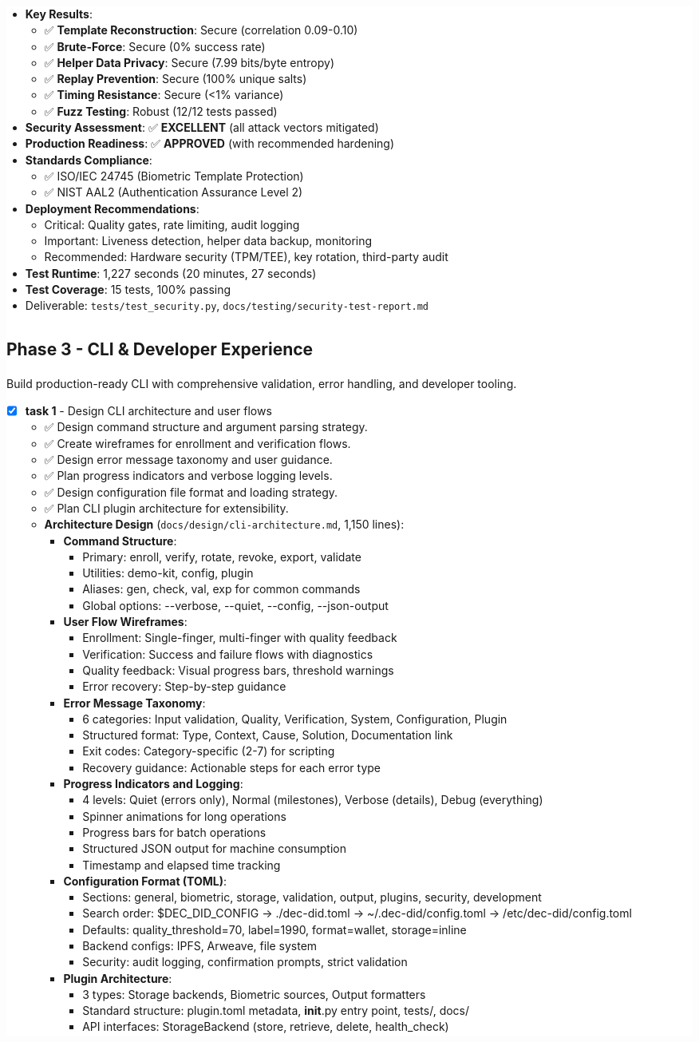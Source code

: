   - **Key Results**:
    - ✅ **Template Reconstruction**: Secure (correlation 0.09-0.10)
    - ✅ **Brute-Force**: Secure (0% success rate)
    - ✅ **Helper Data Privacy**: Secure (7.99 bits/byte entropy)
    - ✅ **Replay Prevention**: Secure (100% unique salts)
    - ✅ **Timing Resistance**: Secure (<1% variance)
    - ✅ **Fuzz Testing**: Robust (12/12 tests passed)
  - **Security Assessment**: ✅ **EXCELLENT** (all attack vectors mitigated)
  - **Production Readiness**: ✅ **APPROVED** (with recommended hardening)
  - **Standards Compliance**:
    - ✅ ISO/IEC 24745 (Biometric Template Protection)
    - ✅ NIST AAL2 (Authentication Assurance Level 2)
  - **Deployment Recommendations**:
    - Critical: Quality gates, rate limiting, audit logging
    - Important: Liveness detection, helper data backup, monitoring
    - Recommended: Hardware security (TPM/TEE), key rotation, third-party audit
  - **Test Runtime**: 1,227 seconds (20 minutes, 27 seconds)
  - **Test Coverage**: 15 tests, 100% passing
  - Deliverable: `tests/test_security.py`, `docs/testing/security-test-report.md`

## Phase 3 - CLI & Developer Experience
Build production-ready CLI with comprehensive validation, error handling, and developer tooling.

- [x] **task 1** - Design CLI architecture and user flows
  - ✅ Design command structure and argument parsing strategy.
  - ✅ Create wireframes for enrollment and verification flows.
  - ✅ Design error message taxonomy and user guidance.
  - ✅ Plan progress indicators and verbose logging levels.
  - ✅ Design configuration file format and loading strategy.
  - ✅ Plan CLI plugin architecture for extensibility.
  - **Architecture Design** (`docs/design/cli-architecture.md`, 1,150 lines):
    - **Command Structure**:
      - Primary: enroll, verify, rotate, revoke, export, validate
      - Utilities: demo-kit, config, plugin
      - Aliases: gen, check, val, exp for common commands
      - Global options: --verbose, --quiet, --config, --json-output
    - **User Flow Wireframes**:
      - Enrollment: Single-finger, multi-finger with quality feedback
      - Verification: Success and failure flows with diagnostics
      - Quality feedback: Visual progress bars, threshold warnings
      - Error recovery: Step-by-step guidance
    - **Error Message Taxonomy**:
      - 6 categories: Input validation, Quality, Verification, System, Configuration, Plugin
      - Structured format: Type, Context, Cause, Solution, Documentation link
      - Exit codes: Category-specific (2-7) for scripting
      - Recovery guidance: Actionable steps for each error type
    - **Progress Indicators and Logging**:
      - 4 levels: Quiet (errors only), Normal (milestones), Verbose (details), Debug (everything)
      - Spinner animations for long operations
      - Progress bars for batch operations
      - Structured JSON output for machine consumption
      - Timestamp and elapsed time tracking
    - **Configuration Format (TOML)**:
      - Sections: general, biometric, storage, validation, output, plugins, security, development
      - Search order: $DEC_DID_CONFIG → ./dec-did.toml → ~/.dec-did/config.toml → /etc/dec-did/config.toml
      - Defaults: quality_threshold=70, label=1990, format=wallet, storage=inline
      - Backend configs: IPFS, Arweave, file system
      - Security: audit logging, confirmation prompts, strict validation
    - **Plugin Architecture**:
      - 3 types: Storage backends, Biometric sources, Output formatters
      - Standard structure: plugin.toml metadata, __init__.py entry point, tests/, docs/
      - API interfaces: StorageBackend (store, retrieve, delete, health_check)